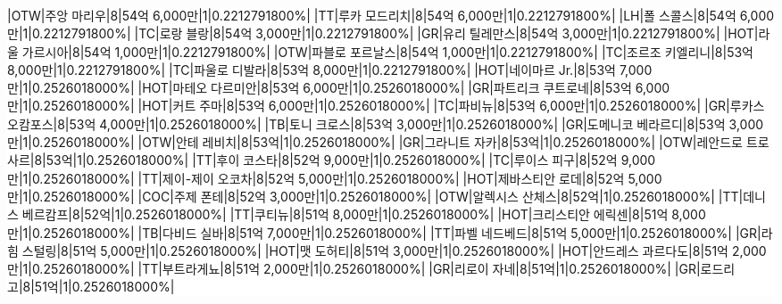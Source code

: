 |OTW|주앙 마리우|8|54억 6,000만|1|0.2212791800%|
|TT|루카 모드리치|8|54억 6,000만|1|0.2212791800%|
|LH|폴 스콜스|8|54억 6,000만|1|0.2212791800%|
|TC|로랑 블랑|8|54억 3,000만|1|0.2212791800%|
|GR|유리 틸레만스|8|54억 3,000만|1|0.2212791800%|
|HOT|라울 가르시아|8|54억 1,000만|1|0.2212791800%|
|OTW|파블로 포르날스|8|54억 1,000만|1|0.2212791800%|
|TC|조르조 키엘리니|8|53억 8,000만|1|0.2212791800%|
|TC|파울로 디발라|8|53억 8,000만|1|0.2212791800%|
|HOT|네이마르 Jr.|8|53억 7,000만|1|0.2526018000%|
|HOT|마테오 다르미안|8|53억 6,000만|1|0.2526018000%|
|GR|파트리크 쿠트로네|8|53억 6,000만|1|0.2526018000%|
|HOT|커트 주마|8|53억 6,000만|1|0.2526018000%|
|TC|파비뉴|8|53억 6,000만|1|0.2526018000%|
|GR|루카스 오캄포스|8|53억 4,000만|1|0.2526018000%|
|TB|토니 크로스|8|53억 3,000만|1|0.2526018000%|
|GR|도메니코 베라르디|8|53억 3,000만|1|0.2526018000%|
|OTW|안테 레비치|8|53억|1|0.2526018000%|
|GR|그라니트 자카|8|53억|1|0.2526018000%|
|OTW|레안드로 트로사르|8|53억|1|0.2526018000%|
|TT|후이 코스타|8|52억 9,000만|1|0.2526018000%|
|TC|루이스 피구|8|52억 9,000만|1|0.2526018000%|
|TT|제이-제이 오코차|8|52억 5,000만|1|0.2526018000%|
|HOT|제바스티안 로데|8|52억 5,000만|1|0.2526018000%|
|COC|주제 폰테|8|52억 3,000만|1|0.2526018000%|
|OTW|알렉시스 산체스|8|52억|1|0.2526018000%|
|TT|데니스 베르캄프|8|52억|1|0.2526018000%|
|TT|쿠티뉴|8|51억 8,000만|1|0.2526018000%|
|HOT|크리스티안 에릭센|8|51억 8,000만|1|0.2526018000%|
|TB|다비드 실바|8|51억 7,000만|1|0.2526018000%|
|TT|파벨 네드베드|8|51억 5,000만|1|0.2526018000%|
|GR|라힘 스털링|8|51억 5,000만|1|0.2526018000%|
|HOT|맷 도허티|8|51억 3,000만|1|0.2526018000%|
|HOT|안드레스 과르다도|8|51억 2,000만|1|0.2526018000%|
|TT|부트라게뇨|8|51억 2,000만|1|0.2526018000%|
|GR|리로이 자네|8|51억|1|0.2526018000%|
|GR|로드리고|8|51억|1|0.2526018000%|